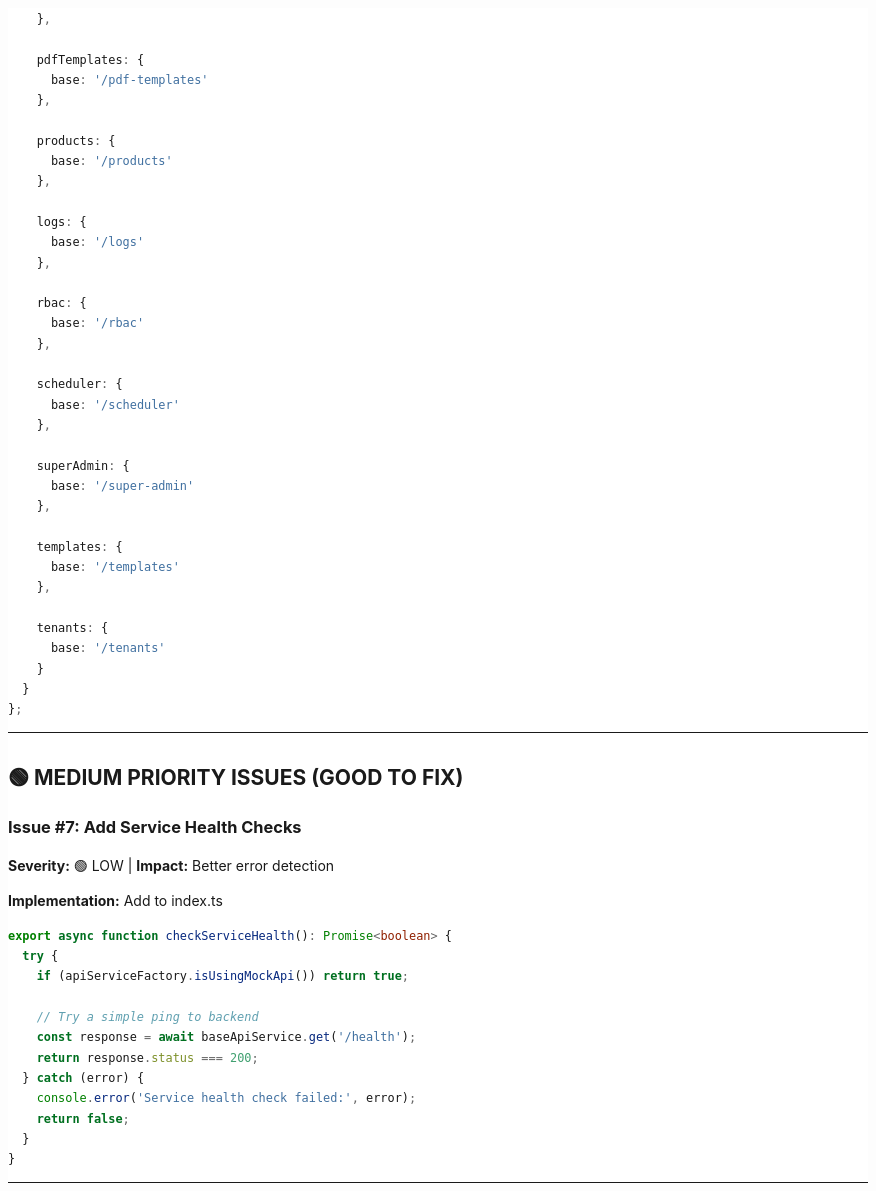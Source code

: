 ```typescript
    },
    
    pdfTemplates: {
      base: '/pdf-templates'
    },
    
    products: {
      base: '/products'
    },
    
    logs: {
      base: '/logs'
    },
    
    rbac: {
      base: '/rbac'
    },
    
    scheduler: {
      base: '/scheduler'
    },
    
    superAdmin: {
      base: '/super-admin'
    },
    
    templates: {
      base: '/templates'
    },
    
    tenants: {
      base: '/tenants'
    }
  }
};
```

---

## 🟢 MEDIUM PRIORITY ISSUES (GOOD TO FIX)

### Issue #7: Add Service Health Checks

**Severity:** 🟢 LOW | **Impact:** Better error detection

**Implementation:** Add to index.ts

```typescript
export async function checkServiceHealth(): Promise<boolean> {
  try {
    if (apiServiceFactory.isUsingMockApi()) return true;
    
    // Try a simple ping to backend
    const response = await baseApiService.get('/health');
    return response.status === 200;
  } catch (error) {
    console.error('Service health check failed:', error);
    return false;
  }
}
```

---